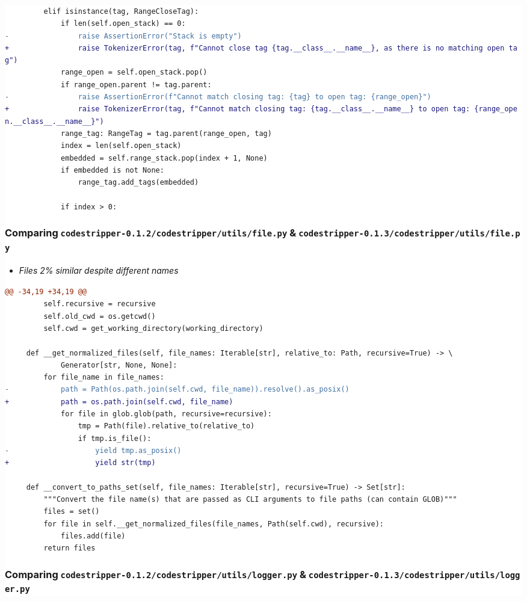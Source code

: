 ```diff
         elif isinstance(tag, RangeCloseTag):
             if len(self.open_stack) == 0:
-                raise AssertionError("Stack is empty")
+                raise TokenizerError(tag, f"Cannot close tag {tag.__class__.__name__}, as there is no matching open tag")
             range_open = self.open_stack.pop()
             if range_open.parent != tag.parent:
-                raise AssertionError(f"Cannot match closing tag: {tag} to open tag: {range_open}")
+                raise TokenizerError(tag, f"Cannot match closing tag: {tag.__class__.__name__} to open tag: {range_open.__class__.__name__}")
             range_tag: RangeTag = tag.parent(range_open, tag)
             index = len(self.open_stack)
             embedded = self.range_stack.pop(index + 1, None)
             if embedded is not None:
                 range_tag.add_tags(embedded)
 
             if index > 0:
```

### Comparing `codestripper-0.1.2/codestripper/utils/file.py` & `codestripper-0.1.3/codestripper/utils/file.py`

 * *Files 2% similar despite different names*

```diff
@@ -34,19 +34,19 @@
         self.recursive = recursive
         self.old_cwd = os.getcwd()
         self.cwd = get_working_directory(working_directory)
 
     def __get_normalized_files(self, file_names: Iterable[str], relative_to: Path, recursive=True) -> \
             Generator[str, None, None]:
         for file_name in file_names:
-            path = Path(os.path.join(self.cwd, file_name)).resolve().as_posix()
+            path = os.path.join(self.cwd, file_name)
             for file in glob.glob(path, recursive=recursive):
                 tmp = Path(file).relative_to(relative_to)
                 if tmp.is_file():
-                    yield tmp.as_posix()
+                    yield str(tmp)
 
     def __convert_to_paths_set(self, file_names: Iterable[str], recursive=True) -> Set[str]:
         """Convert the file name(s) that are passed as CLI arguments to file paths (can contain GLOB)"""
         files = set()
         for file in self.__get_normalized_files(file_names, Path(self.cwd), recursive):
             files.add(file)
         return files
```

### Comparing `codestripper-0.1.2/codestripper/utils/logger.py` & `codestripper-0.1.3/codestripper/utils/logger.py`
